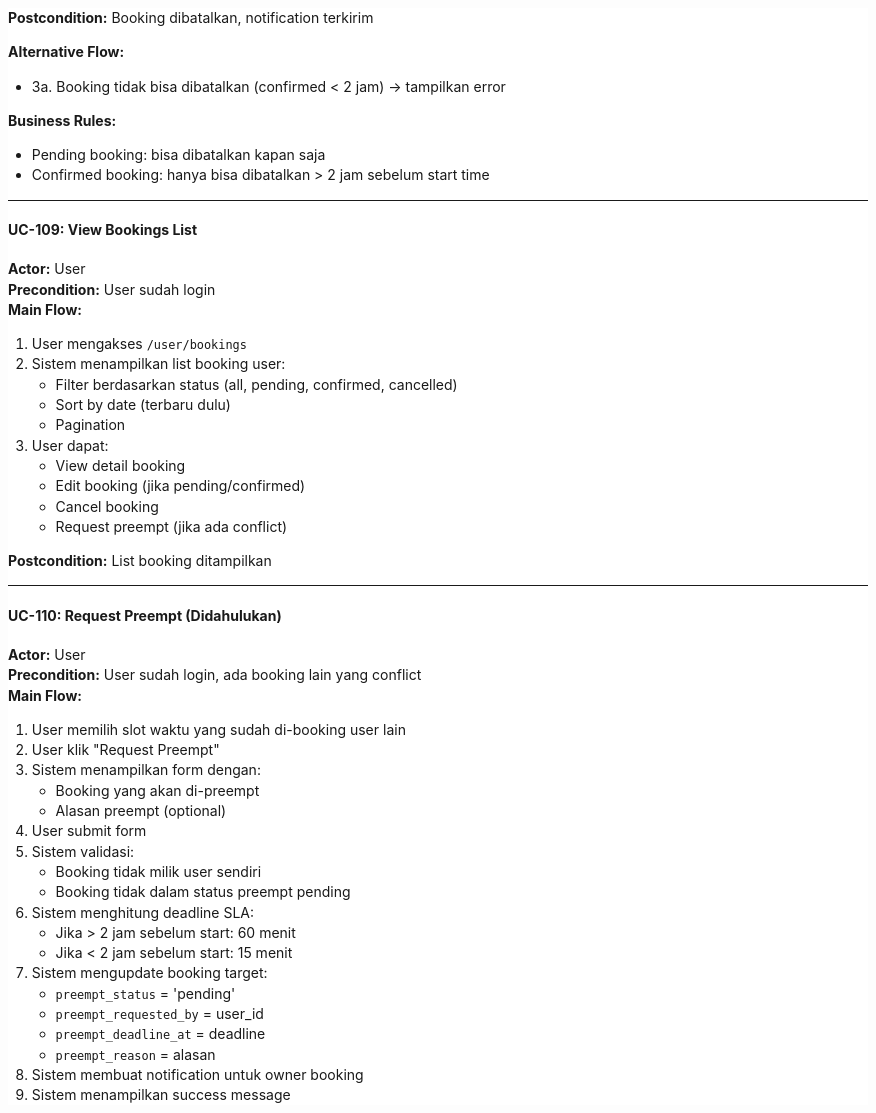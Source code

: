 **Postcondition:** Booking dibatalkan, notification terkirim

**Alternative Flow:**
- 3a. Booking tidak bisa dibatalkan (confirmed < 2 jam) → tampilkan error

**Business Rules:**
- Pending booking: bisa dibatalkan kapan saja
- Confirmed booking: hanya bisa dibatalkan > 2 jam sebelum start time

---

#### UC-109: View Bookings List
**Actor:** User  
**Precondition:** User sudah login  
**Main Flow:**
1. User mengakses `/user/bookings`
2. Sistem menampilkan list booking user:
   - Filter berdasarkan status (all, pending, confirmed, cancelled)
   - Sort by date (terbaru dulu)
   - Pagination
3. User dapat:
   - View detail booking
   - Edit booking (jika pending/confirmed)
   - Cancel booking
   - Request preempt (jika ada conflict)

**Postcondition:** List booking ditampilkan

---

#### UC-110: Request Preempt (Didahulukan)
**Actor:** User  
**Precondition:** User sudah login, ada booking lain yang conflict  
**Main Flow:**
1. User memilih slot waktu yang sudah di-booking user lain
2. User klik "Request Preempt"
3. Sistem menampilkan form dengan:
   - Booking yang akan di-preempt
   - Alasan preempt (optional)
4. User submit form
5. Sistem validasi:
   - Booking tidak milik user sendiri
   - Booking tidak dalam status preempt pending
6. Sistem menghitung deadline SLA:
   - Jika > 2 jam sebelum start: 60 menit
   - Jika < 2 jam sebelum start: 15 menit
7. Sistem mengupdate booking target:
   - `preempt_status` = 'pending'
   - `preempt_requested_by` = user_id
   - `preempt_deadline_at` = deadline
   - `preempt_reason` = alasan
8. Sistem membuat notification untuk owner booking
9. Sistem menampilkan success message
